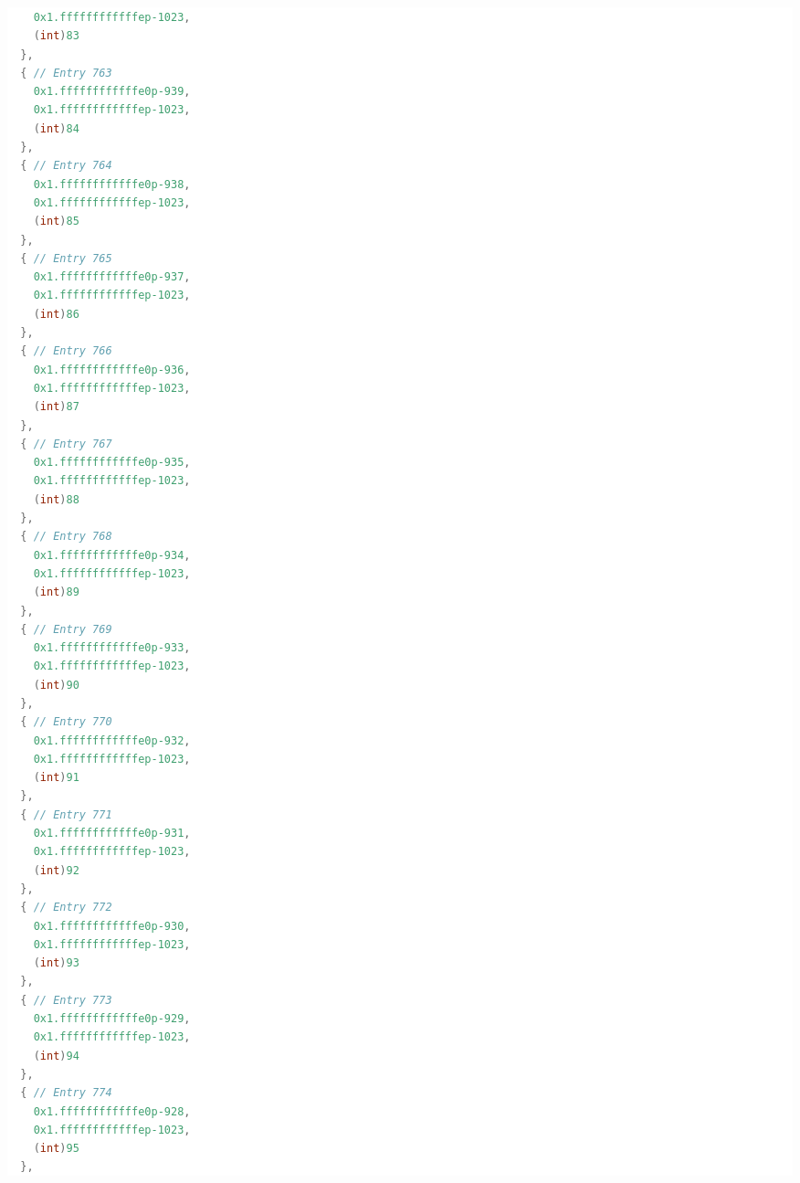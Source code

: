```c
    0x1.ffffffffffffep-1023,
    (int)83
  },
  { // Entry 763
    0x1.ffffffffffffe0p-939,
    0x1.ffffffffffffep-1023,
    (int)84
  },
  { // Entry 764
    0x1.ffffffffffffe0p-938,
    0x1.ffffffffffffep-1023,
    (int)85
  },
  { // Entry 765
    0x1.ffffffffffffe0p-937,
    0x1.ffffffffffffep-1023,
    (int)86
  },
  { // Entry 766
    0x1.ffffffffffffe0p-936,
    0x1.ffffffffffffep-1023,
    (int)87
  },
  { // Entry 767
    0x1.ffffffffffffe0p-935,
    0x1.ffffffffffffep-1023,
    (int)88
  },
  { // Entry 768
    0x1.ffffffffffffe0p-934,
    0x1.ffffffffffffep-1023,
    (int)89
  },
  { // Entry 769
    0x1.ffffffffffffe0p-933,
    0x1.ffffffffffffep-1023,
    (int)90
  },
  { // Entry 770
    0x1.ffffffffffffe0p-932,
    0x1.ffffffffffffep-1023,
    (int)91
  },
  { // Entry 771
    0x1.ffffffffffffe0p-931,
    0x1.ffffffffffffep-1023,
    (int)92
  },
  { // Entry 772
    0x1.ffffffffffffe0p-930,
    0x1.ffffffffffffep-1023,
    (int)93
  },
  { // Entry 773
    0x1.ffffffffffffe0p-929,
    0x1.ffffffffffffep-1023,
    (int)94
  },
  { // Entry 774
    0x1.ffffffffffffe0p-928,
    0x1.ffffffffffffep-1023,
    (int)95
  },
```